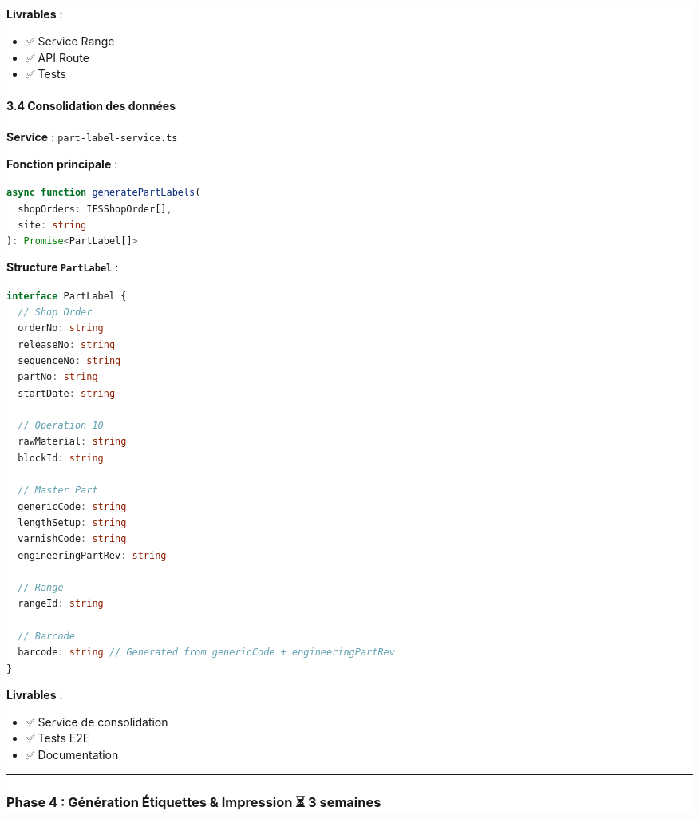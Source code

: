 **Livrables** :
- ✅ Service Range
- ✅ API Route
- ✅ Tests

#### 3.4 Consolidation des données

**Service** : `part-label-service.ts`

**Fonction principale** :
```typescript
async function generatePartLabels(
  shopOrders: IFSShopOrder[],
  site: string
): Promise<PartLabel[]>
```

**Structure `PartLabel`** :
```typescript
interface PartLabel {
  // Shop Order
  orderNo: string
  releaseNo: string
  sequenceNo: string
  partNo: string
  startDate: string
  
  // Operation 10
  rawMaterial: string
  blockId: string
  
  // Master Part
  genericCode: string
  lengthSetup: string
  varnishCode: string
  engineeringPartRev: string
  
  // Range
  rangeId: string
  
  // Barcode
  barcode: string // Generated from genericCode + engineeringPartRev
}
```

**Livrables** :
- ✅ Service de consolidation
- ✅ Tests E2E
- ✅ Documentation

---

### Phase 4 : Génération Étiquettes & Impression ⏳ 3 semaines
